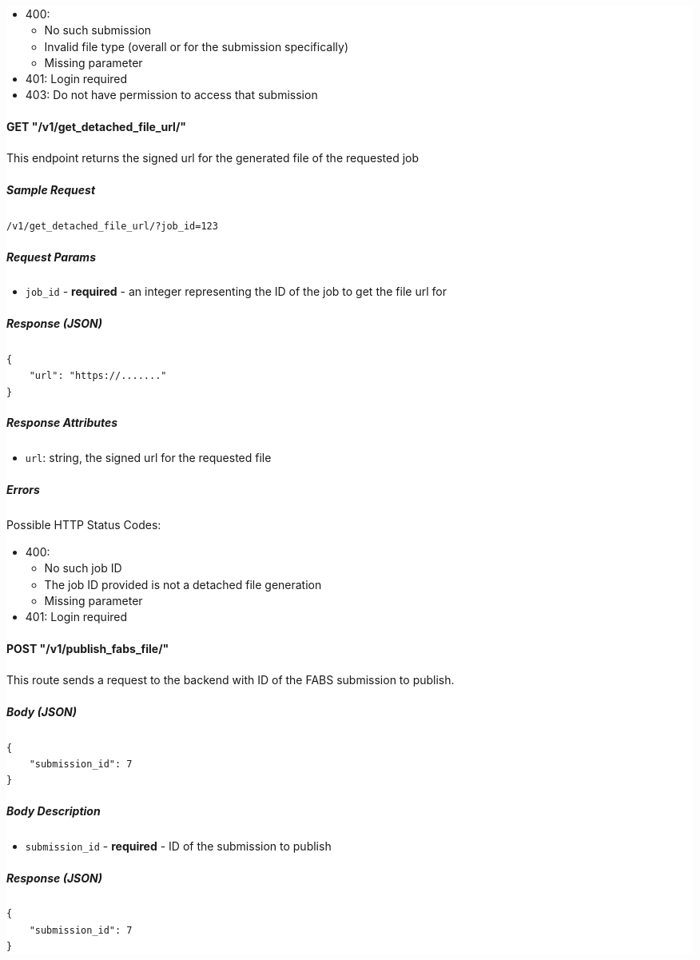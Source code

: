 - 400:
    - No such submission
    - Invalid file type (overall or for the submission specifically)
    - Missing parameter
- 401: Login required
- 403: Do not have permission to access that submission

#### GET "/v1/get\_detached\_file\_url/"
This endpoint returns the signed url for the generated file of the requested job

##### Sample Request
`/v1/get_detached_file_url/?job_id=123`

##### Request Params
- `job_id` - **required** - an integer representing the ID of the job to get the file url for

##### Response (JSON)
```
{
    "url": "https://......."
}
```

##### Response Attributes
- `url`: string, the signed url for the requested file

##### Errors
Possible HTTP Status Codes:

- 400:
    - No such job ID
    - The job ID provided is not a detached file generation
    - Missing parameter
- 401: Login required

#### POST "/v1/publish\_fabs\_file/"

This route sends a request to the backend with ID of the FABS submission to publish.

##### Body (JSON)

```
{
    "submission_id": 7
}
```

##### Body Description

- `submission_id` - **required** - ID of the submission to publish

##### Response (JSON)

```
{
    "submission_id": 7
}
```
